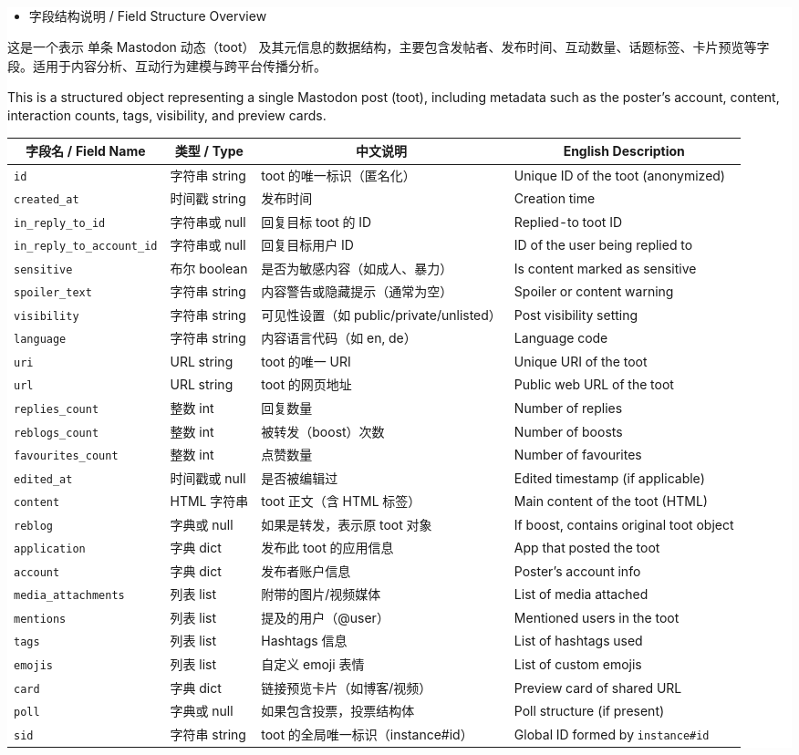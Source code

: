- 字段结构说明 / Field Structure Overview

这是一个表示 单条 Mastodon 动态（toot） 及其元信息的数据结构，主要包含发帖者、发布时间、互动数量、话题标签、卡片预览等字段。适用于内容分析、互动行为建模与跨平台传播分析。

This is a structured object representing a single Mastodon post (toot), including metadata such as the poster’s account, content, interaction counts, tags, visibility, and preview cards.

| 字段名 / Field Name         | 类型 / Type  | 中文说明                             | English Description                     |
| ------------------------ | ---------- | -------------------------------- | --------------------------------------- |
| `id`                     | 字符串 string | toot 的唯一标识（匿名化）                  | Unique ID of the toot (anonymized)      |
| `created_at`             | 时间戳 string | 发布时间                             | Creation time                           |
| `in_reply_to_id`         | 字符串或 null  | 回复目标 toot 的 ID                   | Replied-to toot ID                      |
| `in_reply_to_account_id` | 字符串或 null  | 回复目标用户 ID                        | ID of the user being replied to         |
| `sensitive`              | 布尔 boolean | 是否为敏感内容（如成人、暴力）                  | Is content marked as sensitive          |
| `spoiler_text`           | 字符串 string | 内容警告或隐藏提示（通常为空）                  | Spoiler or content warning              |
| `visibility`             | 字符串 string | 可见性设置（如 public/private/unlisted） | Post visibility setting                 |
| `language`               | 字符串 string | 内容语言代码（如 en, de）                 | Language code                           |
| `uri`                    | URL string | toot 的唯一 URI                     | Unique URI of the toot                  |
| `url`                    | URL string | toot 的网页地址                       | Public web URL of the toot              |
| `replies_count`          | 整数 int     | 回复数量                             | Number of replies                       |
| `reblogs_count`          | 整数 int     | 被转发（boost）次数                     | Number of boosts                        |
| `favourites_count`       | 整数 int     | 点赞数量                             | Number of favourites                    |
| `edited_at`              | 时间戳或 null  | 是否被编辑过                           | Edited timestamp (if applicable)        |
| `content`                | HTML 字符串   | toot 正文（含 HTML 标签）               | Main content of the toot (HTML)         |
| `reblog`                 | 字典或 null   | 如果是转发，表示原 toot 对象                | If boost, contains original toot object |
| `application`            | 字典 dict    | 发布此 toot 的应用信息                   | App that posted the toot                |
| `account`                | 字典 dict    | 发布者账户信息                          | Poster’s account info                   |
| `media_attachments`      | 列表 list    | 附带的图片/视频媒体                       | List of media attached                  |
| `mentions`               | 列表 list    | 提及的用户（@user）                     | Mentioned users in the toot             |
| `tags`                   | 列表 list    | Hashtags 信息                      | List of hashtags used                   |
| `emojis`                 | 列表 list    | 自定义 emoji 表情                     | List of custom emojis                   |
| `card`                   | 字典 dict    | 链接预览卡片（如博客/视频）                   | Preview card of shared URL              |
| `poll`                   | 字典或 null   | 如果包含投票，投票结构体                     | Poll structure (if present)             |
| `sid`                    | 字符串 string | toot 的全局唯一标识（instance#id）        | Global ID formed by `instance#id`       |

